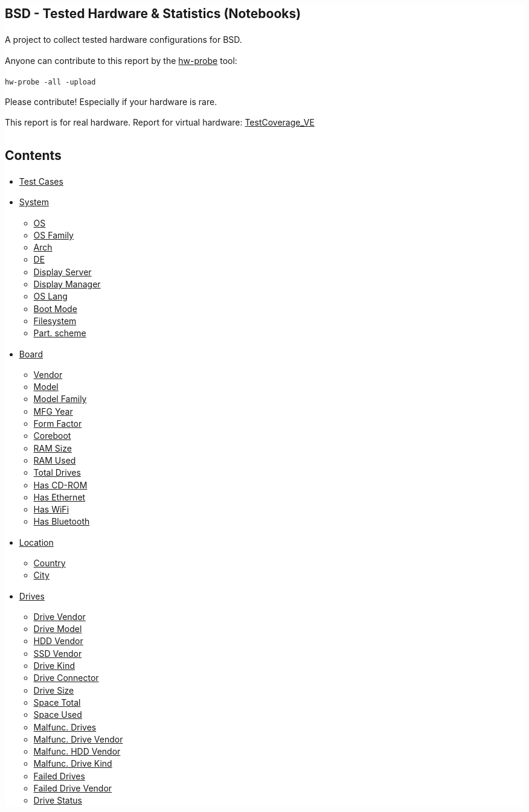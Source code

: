BSD - Tested Hardware & Statistics (Notebooks)
----------------------------------------------

A project to collect tested hardware configurations for BSD.

Anyone can contribute to this report by the [hw-probe](https://github.com/linuxhw/hw-probe/blob/master/INSTALL.BSD.md) tool:

    hw-probe -all -upload

Please contribute! Especially if your hardware is rare.

This report is for real hardware. Report for virtual hardware: [TestCoverage_VE](https://github.com/bsdhw/TestCoverage_VE)

Contents
--------

* [ Test Cases ](#test-cases)

* [ System ](#system)
  - [ OS                       ](#os)
  - [ OS Family                ](#os-family)
  - [ Arch                     ](#arch)
  - [ DE                       ](#de)
  - [ Display Server           ](#display-server)
  - [ Display Manager          ](#display-manager)
  - [ OS Lang                  ](#os-lang)
  - [ Boot Mode                ](#boot-mode)
  - [ Filesystem               ](#filesystem)
  - [ Part. scheme             ](#part-scheme)

* [ Board ](#board)
  - [ Vendor                   ](#vendor)
  - [ Model                    ](#model)
  - [ Model Family             ](#model-family)
  - [ MFG Year                 ](#mfg-year)
  - [ Form Factor              ](#form-factor)
  - [ Coreboot                 ](#coreboot)
  - [ RAM Size                 ](#ram-size)
  - [ RAM Used                 ](#ram-used)
  - [ Total Drives             ](#total-drives)
  - [ Has CD-ROM               ](#has-cd-rom)
  - [ Has Ethernet             ](#has-ethernet)
  - [ Has WiFi                 ](#has-wifi)
  - [ Has Bluetooth            ](#has-bluetooth)

* [ Location ](#location)
  - [ Country                  ](#country)
  - [ City                     ](#city)

* [ Drives ](#drives)
  - [ Drive Vendor             ](#drive-vendor)
  - [ Drive Model              ](#drive-model)
  - [ HDD Vendor               ](#hdd-vendor)
  - [ SSD Vendor               ](#ssd-vendor)
  - [ Drive Kind               ](#drive-kind)
  - [ Drive Connector          ](#drive-connector)
  - [ Drive Size               ](#drive-size)
  - [ Space Total              ](#space-total)
  - [ Space Used               ](#space-used)
  - [ Malfunc. Drives          ](#malfunc-drives)
  - [ Malfunc. Drive Vendor    ](#malfunc-drive-vendor)
  - [ Malfunc. HDD Vendor      ](#malfunc-hdd-vendor)
  - [ Malfunc. Drive Kind      ](#malfunc-drive-kind)
  - [ Failed Drives            ](#failed-drives)
  - [ Failed Drive Vendor      ](#failed-drive-vendor)
  - [ Drive Status             ](#drive-status)
